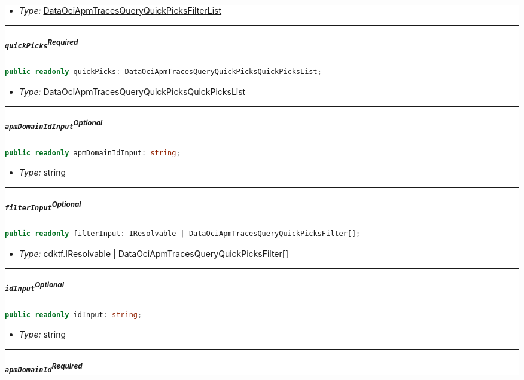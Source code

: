 - *Type:* <a href="#rhizo-co-terraform-provider-oci.dataOciApmTracesQueryQuickPicks.DataOciApmTracesQueryQuickPicksFilterList">DataOciApmTracesQueryQuickPicksFilterList</a>

---

##### `quickPicks`<sup>Required</sup> <a name="quickPicks" id="rhizo-co-terraform-provider-oci.dataOciApmTracesQueryQuickPicks.DataOciApmTracesQueryQuickPicks.property.quickPicks"></a>

```typescript
public readonly quickPicks: DataOciApmTracesQueryQuickPicksQuickPicksList;
```

- *Type:* <a href="#rhizo-co-terraform-provider-oci.dataOciApmTracesQueryQuickPicks.DataOciApmTracesQueryQuickPicksQuickPicksList">DataOciApmTracesQueryQuickPicksQuickPicksList</a>

---

##### `apmDomainIdInput`<sup>Optional</sup> <a name="apmDomainIdInput" id="rhizo-co-terraform-provider-oci.dataOciApmTracesQueryQuickPicks.DataOciApmTracesQueryQuickPicks.property.apmDomainIdInput"></a>

```typescript
public readonly apmDomainIdInput: string;
```

- *Type:* string

---

##### `filterInput`<sup>Optional</sup> <a name="filterInput" id="rhizo-co-terraform-provider-oci.dataOciApmTracesQueryQuickPicks.DataOciApmTracesQueryQuickPicks.property.filterInput"></a>

```typescript
public readonly filterInput: IResolvable | DataOciApmTracesQueryQuickPicksFilter[];
```

- *Type:* cdktf.IResolvable | <a href="#rhizo-co-terraform-provider-oci.dataOciApmTracesQueryQuickPicks.DataOciApmTracesQueryQuickPicksFilter">DataOciApmTracesQueryQuickPicksFilter</a>[]

---

##### `idInput`<sup>Optional</sup> <a name="idInput" id="rhizo-co-terraform-provider-oci.dataOciApmTracesQueryQuickPicks.DataOciApmTracesQueryQuickPicks.property.idInput"></a>

```typescript
public readonly idInput: string;
```

- *Type:* string

---

##### `apmDomainId`<sup>Required</sup> <a name="apmDomainId" id="rhizo-co-terraform-provider-oci.dataOciApmTracesQueryQuickPicks.DataOciApmTracesQueryQuickPicks.property.apmDomainId"></a>
